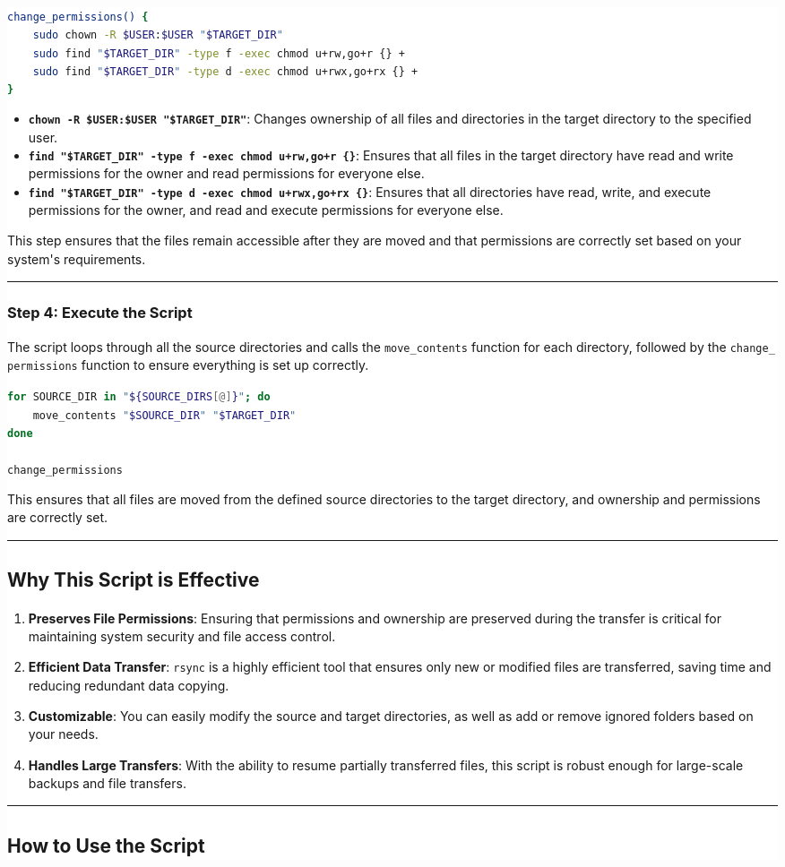 ```bash
change_permissions() {
    sudo chown -R $USER:$USER "$TARGET_DIR"
    sudo find "$TARGET_DIR" -type f -exec chmod u+rw,go+r {} +
    sudo find "$TARGET_DIR" -type d -exec chmod u+rwx,go+rx {} +
}
```

- **`chown -R $USER:$USER "$TARGET_DIR"`**: Changes ownership of all files and directories in the target directory to the specified user.
- **`find "$TARGET_DIR" -type f -exec chmod u+rw,go+r {}`**: Ensures that all files in the target directory have read and write permissions for the owner and read permissions for everyone else.
- **`find "$TARGET_DIR" -type d -exec chmod u+rwx,go+rx {}`**: Ensures that all directories have read, write, and execute permissions for the owner, and read and execute permissions for everyone else.

This step ensures that the files remain accessible after they are moved and that permissions are correctly set based on your system's requirements.

---

### Step 4: Execute the Script

The script loops through all the source directories and calls the `move_contents` function for each directory, followed by the `change_permissions` function to ensure everything is set up correctly.

```bash
for SOURCE_DIR in "${SOURCE_DIRS[@]}"; do
    move_contents "$SOURCE_DIR" "$TARGET_DIR"
done

change_permissions
```

This ensures that all files are moved from the defined source directories to the target directory, and ownership and permissions are correctly set.

---

## Why This Script is Effective

1. **Preserves File Permissions**: Ensuring that permissions and ownership are preserved during the transfer is critical for maintaining system security and file access control.
   
2. **Efficient Data Transfer**: `rsync` is a highly efficient tool that ensures only new or modified files are transferred, saving time and reducing redundant data copying.

3. **Customizable**: You can easily modify the source and target directories, as well as add or remove ignored folders based on your needs.

4. **Handles Large Transfers**: With the ability to resume partially transferred files, this script is robust enough for large-scale backups and file transfers.

---

## How to Use the Script
